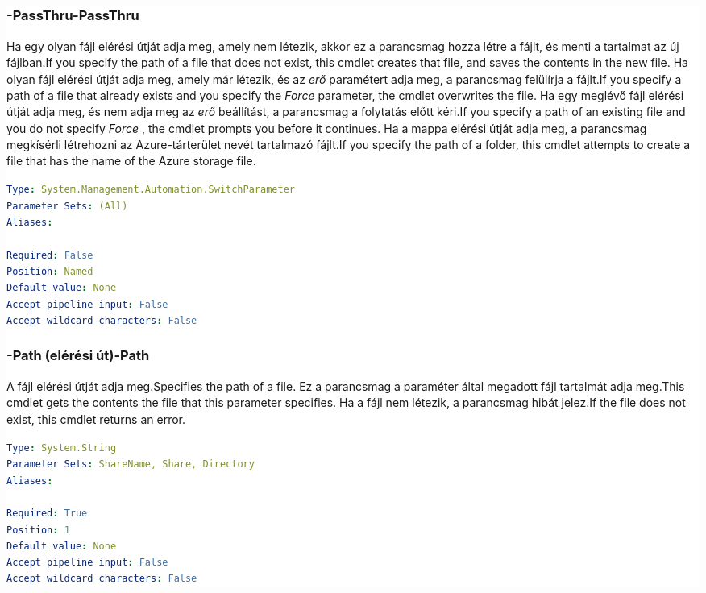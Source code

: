 ### <span data-ttu-id="b7202-161">-PassThru</span><span class="sxs-lookup"><span data-stu-id="b7202-161">-PassThru</span></span>
<span data-ttu-id="b7202-162">Ha egy olyan fájl elérési útját adja meg, amely nem létezik, akkor ez a parancsmag hozza létre a fájlt, és menti a tartalmat az új fájlban.</span><span class="sxs-lookup"><span data-stu-id="b7202-162">If you specify the path of a file that does not exist, this cmdlet creates that file, and saves the contents in the new file.</span></span>
<span data-ttu-id="b7202-163">Ha olyan fájl elérési útját adja meg, amely már létezik, és az *erő* paramétert adja meg, a parancsmag felülírja a fájlt.</span><span class="sxs-lookup"><span data-stu-id="b7202-163">If you specify a path of a file that already exists and you specify the *Force* parameter, the cmdlet overwrites the file.</span></span>
<span data-ttu-id="b7202-164">Ha egy meglévő fájl elérési útját adja meg, és nem adja meg az *erő* beállítást, a parancsmag a folytatás előtt kéri.</span><span class="sxs-lookup"><span data-stu-id="b7202-164">If you specify a path of an existing file and you do not specify *Force* , the cmdlet prompts you before it continues.</span></span>
<span data-ttu-id="b7202-165">Ha a mappa elérési útját adja meg, a parancsmag megkísérli létrehozni az Azure-tárterület nevét tartalmazó fájlt.</span><span class="sxs-lookup"><span data-stu-id="b7202-165">If you specify the path of a folder, this cmdlet attempts to create a file that has the name of the Azure storage file.</span></span>

```yaml
Type: System.Management.Automation.SwitchParameter
Parameter Sets: (All)
Aliases:

Required: False
Position: Named
Default value: None
Accept pipeline input: False
Accept wildcard characters: False
```

### <span data-ttu-id="b7202-166">-Path (elérési út)</span><span class="sxs-lookup"><span data-stu-id="b7202-166">-Path</span></span>
<span data-ttu-id="b7202-167">A fájl elérési útját adja meg.</span><span class="sxs-lookup"><span data-stu-id="b7202-167">Specifies the path of a file.</span></span>
<span data-ttu-id="b7202-168">Ez a parancsmag a paraméter által megadott fájl tartalmát adja meg.</span><span class="sxs-lookup"><span data-stu-id="b7202-168">This cmdlet gets the contents the file that this parameter specifies.</span></span>
<span data-ttu-id="b7202-169">Ha a fájl nem létezik, a parancsmag hibát jelez.</span><span class="sxs-lookup"><span data-stu-id="b7202-169">If the file does not exist, this cmdlet returns an error.</span></span>

```yaml
Type: System.String
Parameter Sets: ShareName, Share, Directory
Aliases:

Required: True
Position: 1
Default value: None
Accept pipeline input: False
Accept wildcard characters: False
```
